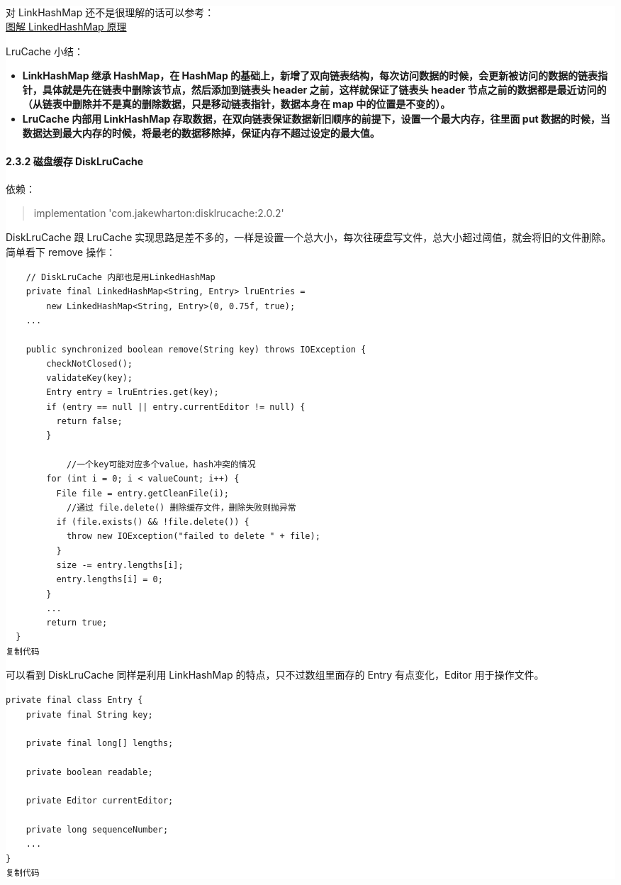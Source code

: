 对 LinkHashMap 还不是很理解的话可以参考：  
[图解 LinkedHashMap 原理](https://www.jianshu.com/p/8f4f58b4b8ab)

LruCache 小结：

*   **LinkHashMap 继承 HashMap，在 HashMap 的基础上，新增了双向链表结构，每次访问数据的时候，会更新被访问的数据的链表指针，具体就是先在链表中删除该节点，然后添加到链表头 header 之前，这样就保证了链表头 header 节点之前的数据都是最近访问的（从链表中删除并不是真的删除数据，只是移动链表指针，数据本身在 map 中的位置是不变的）。**
*   **LruCache 内部用 LinkHashMap 存取数据，在双向链表保证数据新旧顺序的前提下，设置一个最大内存，往里面 put 数据的时候，当数据达到最大内存的时候，将最老的数据移除掉，保证内存不超过设定的最大值。**

#### 2.3.2 磁盘缓存 DiskLruCache

依赖：

> implementation 'com.jakewharton:disklrucache:2.0.2'

DiskLruCache 跟 LruCache 实现思路是差不多的，一样是设置一个总大小，每次往硬盘写文件，总大小超过阈值，就会将旧的文件删除。简单看下 remove 操作：

```
	// DiskLruCache 内部也是用LinkedHashMap
	private final LinkedHashMap<String, Entry> lruEntries =
      	new LinkedHashMap<String, Entry>(0, 0.75f, true);
	...

    public synchronized boolean remove(String key) throws IOException {
	    checkNotClosed();
	    validateKey(key);
	    Entry entry = lruEntries.get(key);
	    if (entry == null || entry.currentEditor != null) {
	      return false;
	    }
	
            //一个key可能对应多个value，hash冲突的情况
	    for (int i = 0; i < valueCount; i++) {
	      File file = entry.getCleanFile(i);
            //通过 file.delete() 删除缓存文件，删除失败则抛异常
	      if (file.exists() && !file.delete()) {
	        throw new IOException("failed to delete " + file);
	      }
	      size -= entry.lengths[i];
	      entry.lengths[i] = 0;
	    }
	    ...
	    return true;
  }
复制代码

```

可以看到 DiskLruCache 同样是利用 LinkHashMap 的特点，只不过数组里面存的 Entry 有点变化，Editor 用于操作文件。

```
private final class Entry {
    private final String key;

    private final long[] lengths;

    private boolean readable;

    private Editor currentEditor;

    private long sequenceNumber;
	...
}
复制代码

```
